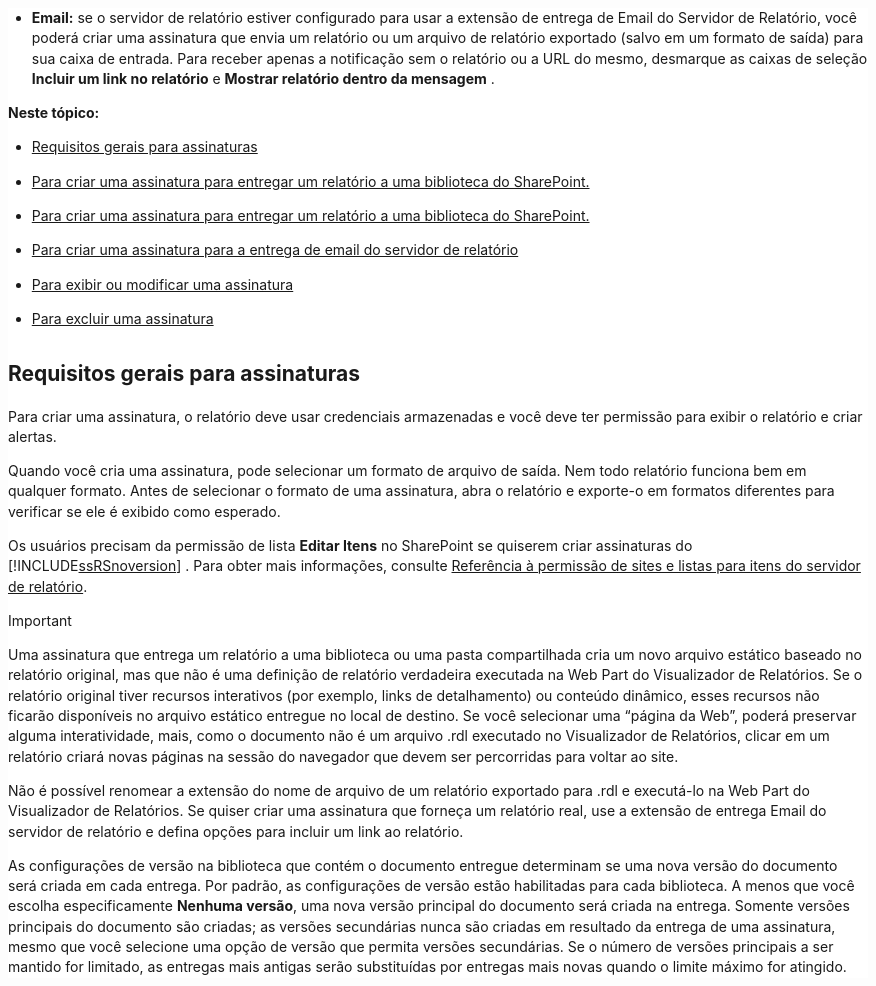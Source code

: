 -   **Email:** se o servidor de relatório estiver configurado para usar a extensão de entrega de Email do Servidor de Relatório, você poderá criar uma assinatura que envia um relatório ou um arquivo de relatório exportado (salvo em um formato de saída) para sua caixa de entrada. Para receber apenas a notificação sem o relatório ou a URL do mesmo, desmarque as caixas de seleção **Incluir um link no relatório** e **Mostrar relatório dentro da mensagem** .  
  
 **Neste tópico:**  
  
-   [Requisitos gerais para assinaturas](#bkmk_subscription_requirements)  
  
-   [Para criar uma assinatura para entregar um relatório a uma biblioteca do SharePoint.](#bkmk_tosharepoint_library)  
  
-   [Para criar uma assinatura para entregar um relatório a uma biblioteca do SharePoint.](#bkmk_tosharepoint_library)  
  
-   [Para criar uma assinatura para a entrega de email do servidor de relatório](#bkmk_subscription_for_email)  
  
-   [Para exibir ou modificar uma assinatura](#bkmk_to_modify_subscription)  
  
-   [Para excluir uma assinatura](#bkmk_to_delete_subscription)  
  
##  <a name="bkmk_subscription_requirements"></a> Requisitos gerais para assinaturas  
 Para criar uma assinatura, o relatório deve usar credenciais armazenadas e você deve ter permissão para exibir o relatório e criar alertas.  
  
 Quando você cria uma assinatura, pode selecionar um formato de arquivo de saída. Nem todo relatório funciona bem em qualquer formato. Antes de selecionar o formato de uma assinatura, abra o relatório e exporte-o em formatos diferentes para verificar se ele é exibido como esperado.  
  
 Os usuários precisam da permissão de lista **Editar Itens** no SharePoint se quiserem criar assinaturas do [!INCLUDE[ssRSnoversion](../../includes/ssrsnoversion-md.md)] . Para obter mais informações, consulte [Referência à permissão de sites e listas para itens do servidor de relatório](../../reporting-services/security/sharepoint-site-and-list-permission-reference-for-report-server-items.md).  
  
> [!IMPORTANT]  
>  Uma assinatura que entrega um relatório a uma biblioteca ou uma pasta compartilhada cria um novo arquivo estático baseado no relatório original, mas que não é uma definição de relatório verdadeira executada na Web Part do Visualizador de Relatórios. Se o relatório original tiver recursos interativos (por exemplo, links de detalhamento) ou conteúdo dinâmico, esses recursos não ficarão disponíveis no arquivo estático entregue no local de destino. Se você selecionar uma “página da Web”, poderá preservar alguma interatividade, mais, como o documento não é um arquivo .rdl executado no Visualizador de Relatórios, clicar em um relatório criará novas páginas na sessão do navegador que devem ser percorridas para voltar ao site.  
  
 Não é possível renomear a extensão do nome de arquivo de um relatório exportado para .rdl e executá-lo na Web Part do Visualizador de Relatórios. Se quiser criar uma assinatura que forneça um relatório real, use a extensão de entrega Email do servidor de relatório e defina opções para incluir um link ao relatório.  
  
 As configurações de versão na biblioteca que contém o documento entregue determinam se uma nova versão do documento será criada em cada entrega. Por padrão, as configurações de versão estão habilitadas para cada biblioteca. A menos que você escolha especificamente **Nenhuma versão**, uma nova versão principal do documento será criada na entrega. Somente versões principais do documento são criadas; as versões secundárias nunca são criadas em resultado da entrega de uma assinatura, mesmo que você selecione uma opção de versão que permita versões secundárias. Se o número de versões principais a ser mantido for limitado, as entregas mais antigas serão substituídas por entregas mais novas quando o limite máximo for atingido.  
  
